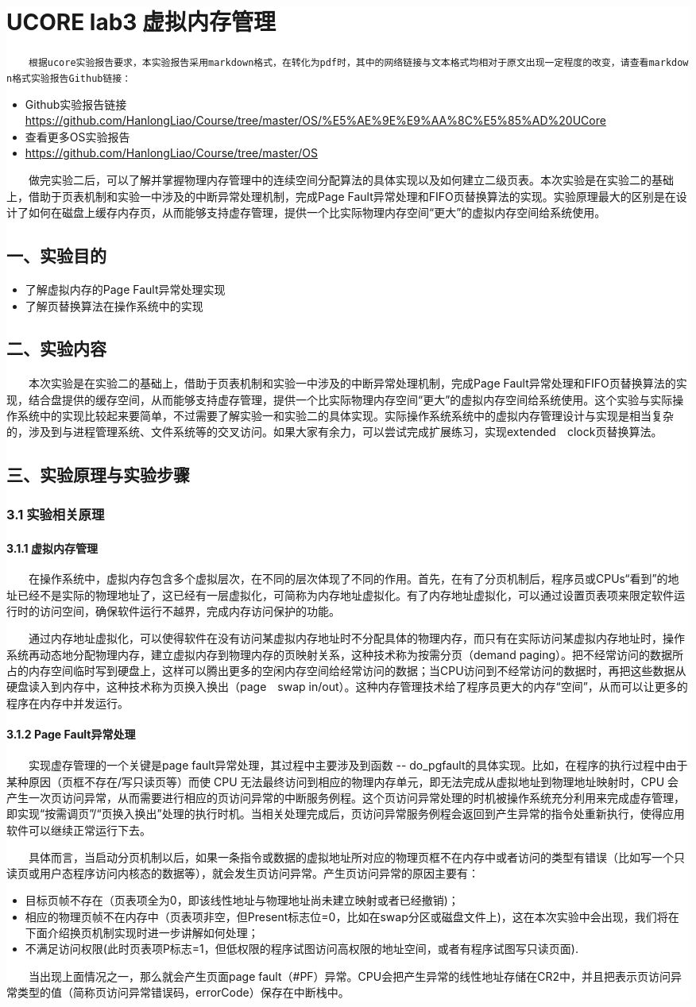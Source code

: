 # __UCORE lab3 虚拟内存管理__

&emsp;&emsp;`根据ucore实验报告要求，本实验报告采用markdown格式，在转化为pdf时，其中的网络链接与文本格式均相对于原文出现一定程度的改变，请查看markdown格式实验报告Github链接：`  

- Github实验报告链接  https://github.com/HanlongLiao/Course/tree/master/OS/%E5%AE%9E%E9%AA%8C%E5%85%AD%20UCore  
- 查看更多OS实验报告  
- https://github.com/HanlongLiao/Course/tree/master/OS


&emsp;&emsp;做完实验二后，可以了解并掌握物理内存管理中的连续空间分配算法的具体实现以及如何建立二级页表。本次实验是在实验二的基础上，借助于页表机制和实验一中涉及的中断异常处理机制，完成Page
Fault异常处理和FIFO页替换算法的实现。实验原理最大的区别是在设计了如何在磁盘上缓存内存页，从而能够支持虚存管理，提供一个比实际物理内存空间“更大”的虚拟内存空间给系统使用。

## __一、实验目的__

* 了解虚拟内存的Page Fault异常处理实现
* 了解页替换算法在操作系统中的实现


## __二、实验内容__

&emsp;&emsp;本次实验是在实验二的基础上，借助于页表机制和实验一中涉及的中断异常处理机制，完成Page
Fault异常处理和FIFO页替换算法的实现，结合盘提供的缓存空间，从而能够支持虚存管理，提供一个比实际物理内存空间“更大”的虚拟内存空间给系统使用。这个实验与实际操作系统中的实现比较起来要简单，不过需要了解实验一和实验二的具体实现。实际操作系统系统中的虚拟内存管理设计与实现是相当复杂的，涉及到与进程管理系统、文件系统等的交叉访问。如果大家有余力，可以尝试完成扩展练习，实现extended　clock页替换算法。

## __三、实验原理与实验步骤__
### __3.1 实验相关原理__
#### __3.1.1 虚拟内存管理__
&emsp;&emsp;在操作系统中，虚拟内存包含多个虚拟层次，在不同的层次体现了不同的作用。首先，在有了分页机制后，程序员或CPUs“看到”的地址已经不是实际的物理地址了，这已经有一层虚拟化，可简称为内存地址虚拟化。有了内存地址虚拟化，可以通过设置页表项来限定软件运行时的访问空间，确保软件运行不越界，完成内存访问保护的功能。

&emsp;&emsp;通过内存地址虚拟化，可以使得软件在没有访问某虚拟内存地址时不分配具体的物理内存，而只有在实际访问某虚拟内存地址时，操作系统再动态地分配物理内存，建立虚拟内存到物理内存的页映射关系，这种技术称为按需分页（demand paging）。把不经常访问的数据所占的内存空间临时写到硬盘上，这样可以腾出更多的空闲内存空间给经常访问的数据；当CPU访问到不经常访问的数据时，再把这些数据从硬盘读入到内存中，这种技术称为页换入换出（page　swap in/out）。这种内存管理技术给了程序员更大的内存“空间”，从而可以让更多的程序在内存中并发运行。  
#### __3.1.2 Page Fault异常处理__

&emsp;&emsp;实现虚存管理的一个关键是page fault异常处理，其过程中主要涉及到函数 -- do\_pgfault的具体实现。比如，在程序的执行过程中由于某种原因（页框不存在/写只读页等）而使 CPU 无法最终访问到相应的物理内存单元，即无法完成从虚拟地址到物理地址映射时，CPU 会产生一次页访问异常，从而需要进行相应的页访问异常的中断服务例程。这个页访问异常处理的时机被操作系统充分利用来完成虚存管理，即实现“按需调页”/“页换入换出”处理的执行时机。当相关处理完成后，页访问异常服务例程会返回到产生异常的指令处重新执行，使得应用软件可以继续正常运行下去。

&emsp;&emsp;具体而言，当启动分页机制以后，如果一条指令或数据的虚拟地址所对应的物理页框不在内存中或者访问的类型有错误（比如写一个只读页或用户态程序访问内核态的数据等），就会发生页访问异常。产生页访问异常的原因主要有：

*  目标页帧不存在（页表项全为0，即该线性地址与物理地址尚未建立映射或者已经撤销)；
*  相应的物理页帧不在内存中（页表项非空，但Present标志位=0，比如在swap分区或磁盘文件上)，这在本次实验中会出现，我们将在下面介绍换页机制实现时进一步讲解如何处理；
*  不满足访问权限(此时页表项P标志=1，但低权限的程序试图访问高权限的地址空间，或者有程序试图写只读页面).

&emsp;&emsp;当出现上面情况之一，那么就会产生页面page fault（\#PF）异常。CPU会把产生异常的线性地址存储在CR2中，并且把表示页访问异常类型的值（简称页访问异常错误码，errorCode）保存在中断栈中。
